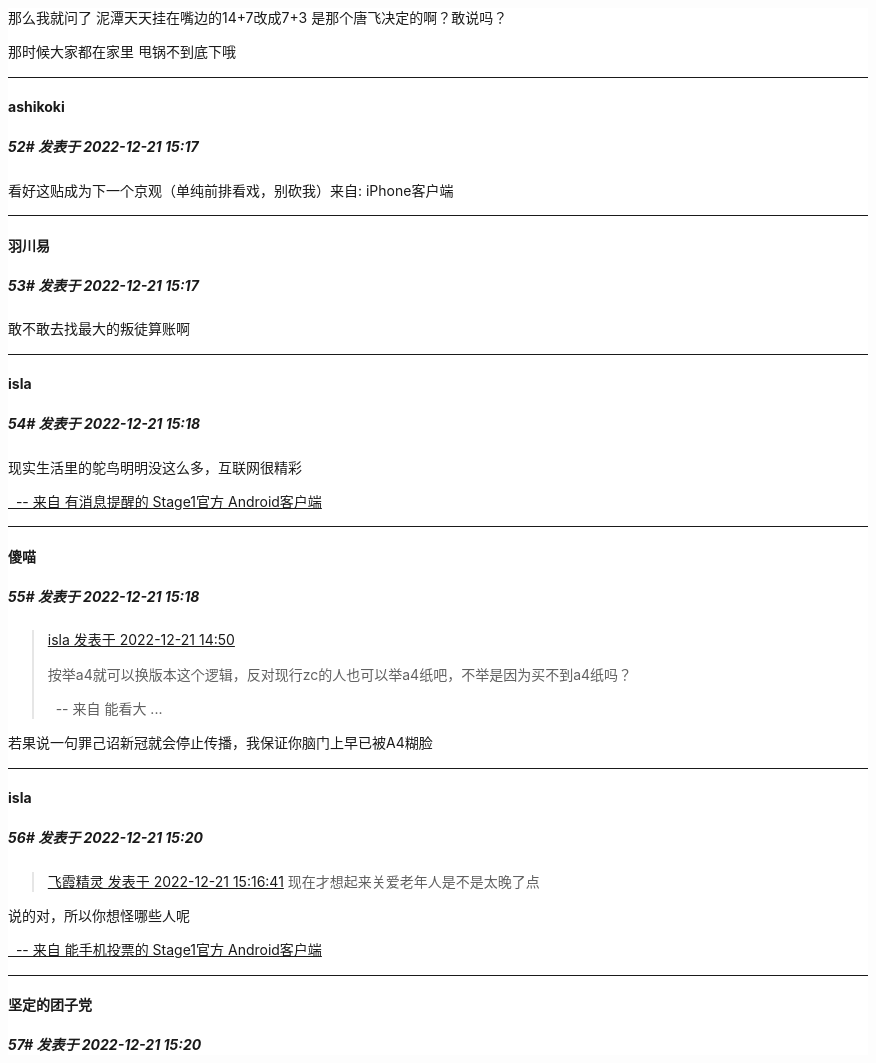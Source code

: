 那么我就问了 泥潭天天挂在嘴边的14+7改成7+3 是那个唐飞决定的啊？敢说吗？

那时候大家都在家里 甩锅不到底下哦

*****

####  ashikoki  
##### 52#       发表于 2022-12-21 15:17

看好这贴成为下一个京观（单纯前排看戏，别砍我）来自: iPhone客户端

*****

####  羽川易  
##### 53#       发表于 2022-12-21 15:17

敢不敢去找最大的叛徒算账啊

*****

####  isla  
##### 54#       发表于 2022-12-21 15:18

现实生活里的鸵鸟明明没这么多，互联网很精彩

[  -- 来自 有消息提醒的 Stage1官方 Android客户端](https://www.coolapk.com/apk/140634)

*****

####  傻喵  
##### 55#       发表于 2022-12-21 15:18

<blockquote><a href="httphttps://bbs.saraba1st.com/2b/forum.php?mod=redirect&amp;goto=findpost&amp;pid=59033901&amp;ptid=2111131" target="_blank">isla 发表于 2022-12-21 14:50</a>

按举a4就可以换版本这个逻辑，反对现行zc的人也可以举a4纸吧，不举是因为买不到a4纸吗？

  -- 来自 能看大 ...</blockquote>
若果说一句罪己诏新冠就会停止传播，我保证你脑门上早已被A4糊脸

*****

####  isla  
##### 56#       发表于 2022-12-21 15:20

<blockquote><a href="httphttps://bbs.saraba1st.com/2b/forum.php?mod=redirect&amp;goto=findpost&amp;pid=59034268&amp;ptid=2111131" target="_blank">飞霞精灵 发表于 2022-12-21 15:16:41</a>
现在才想起来关爱老年人是不是太晚了点</blockquote>说的对，所以你想怪哪些人呢

[  -- 来自 能手机投票的 Stage1官方 Android客户端](https://www.coolapk.com/apk/140634)

*****

####  坚定的团子党  
##### 57#       发表于 2022-12-21 15:20
